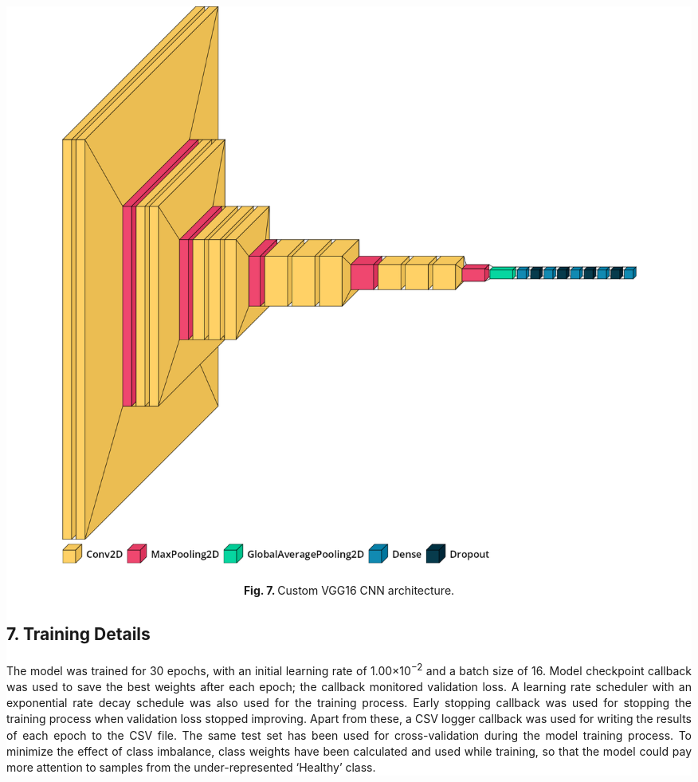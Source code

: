<p align="center"><img width = "85%" height= "auto" src="./readme_images/model_architecture.png" /></p>

<p align="center"><b>Fig. 7. </b>Custom VGG16 CNN architecture.</p>

## 7. Training Details

<p align="justify">
The model was trained for 30 epochs, with an initial learning rate of 1.00×10<sup>−2</sup> and a batch size of 16. Model checkpoint callback was used to save the best weights after each epoch; the callback monitored validation loss. A learning rate scheduler with an exponential rate decay schedule was also used for the training process. Early stopping callback was used for stopping the training process when validation loss stopped improving. Apart from these, a CSV logger callback was used for writing the results of each epoch to the CSV file. The same test set has been used for cross-validation during the model training process. To minimize the effect of class imbalance, class weights have been calculated and used while training, so that the model could pay more attention to samples from the under-represented ‘Healthy’ class.
</p>
